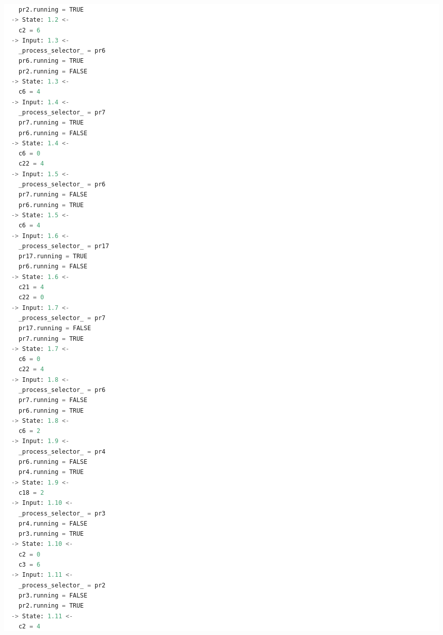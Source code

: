```python
    pr2.running = TRUE
  -> State: 1.2 <-
    c2 = 6
  -> Input: 1.3 <-
    _process_selector_ = pr6
    pr6.running = TRUE
    pr2.running = FALSE
  -> State: 1.3 <-
    c6 = 4
  -> Input: 1.4 <-
    _process_selector_ = pr7
    pr7.running = TRUE
    pr6.running = FALSE
  -> State: 1.4 <-
    c6 = 0
    c22 = 4
  -> Input: 1.5 <-
    _process_selector_ = pr6
    pr7.running = FALSE
    pr6.running = TRUE
  -> State: 1.5 <-
    c6 = 4
  -> Input: 1.6 <-
    _process_selector_ = pr17
    pr17.running = TRUE
    pr6.running = FALSE
  -> State: 1.6 <-
    c21 = 4
    c22 = 0
  -> Input: 1.7 <-
    _process_selector_ = pr7
    pr17.running = FALSE
    pr7.running = TRUE
  -> State: 1.7 <-
    c6 = 0
    c22 = 4
  -> Input: 1.8 <-
    _process_selector_ = pr6
    pr7.running = FALSE
    pr6.running = TRUE
  -> State: 1.8 <-
    c6 = 2
  -> Input: 1.9 <-
    _process_selector_ = pr4
    pr6.running = FALSE
    pr4.running = TRUE
  -> State: 1.9 <-
    c18 = 2
  -> Input: 1.10 <-
    _process_selector_ = pr3
    pr4.running = FALSE
    pr3.running = TRUE
  -> State: 1.10 <-
    c2 = 0
    c3 = 6
  -> Input: 1.11 <-
    _process_selector_ = pr2
    pr3.running = FALSE
    pr2.running = TRUE
  -> State: 1.11 <-
    c2 = 4
```

